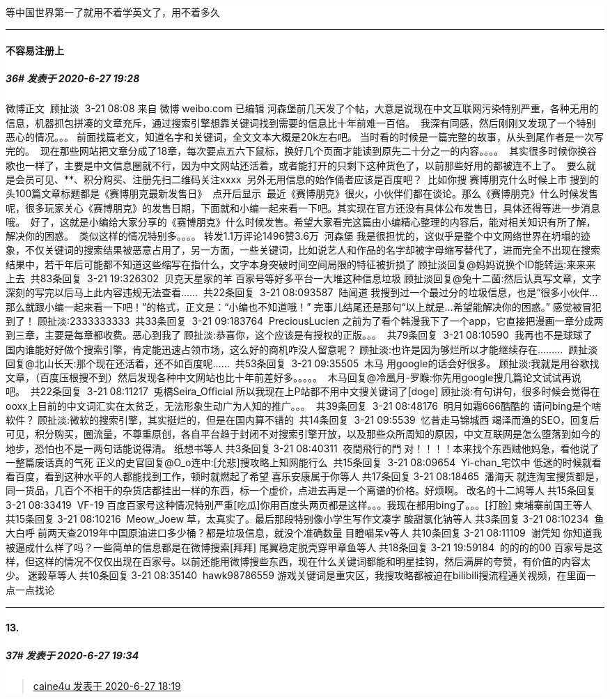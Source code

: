 


等中国世界第一了就用不着学英文了，用不着多久







*****

####  不容易注册上  
##### 36#       发表于 2020-6-27 19:28




 微博正文  顾扯淡  3-21 08:08 来自 微博 weibo.com 已编辑 河森堡前几天发了个帖，大意是说现在中文互联网污染特别严重，各种无用的信息，机器抓包拼凑的文章充斥，通过搜索引擎想靠关键词找到需要的信息比十年前难一百倍。  我深有同感，然后刚刚又发现了一个特别恶心的情况。。。 前面找篇老文，知道名字和关键词，全文文本大概是20k左右吧。 当时看的时候是一篇完整的故事，从头到尾作者是一次写完的。  现在那些网站把文章分成了18章，每次要点五六下鼠标，换好几个页面才能读到原先二十分之一的内容。。。。  其实很多时候你换谷歌也一样了，主要是中文信息圈就不行，因为中文网站还活着，或者能打开的只剩下这种货色了，以前那些好用的都被连不上了。  要么就是会员可见、**、积分购买、注册先扫二维码关注xxxx  另外无用信息的始作俑者应该是百度吧？  比如你搜 赛博朋克什么时候上市 搜到的头100篇文章标题都是《赛博朋克最新发售日》  点开后显示  最近《赛博朋克》很火，小伙伴们都在谈论。那么《赛博朋克》什么时候发售呢，很多玩家关心《赛博朋克》的发售日期，下面就和小编一起来看一下吧。其实现在官方还没有具体公布发售日，具体还得等进一步消息哦。  好了，这就是小编给大家分享的《赛博朋克》什么时候发售。希望大家看完这篇由小编精心整理的内容后，能对相关知识有所了解，解决你的困惑。  类似这样的情况特别多。。。。 转发1.1万评论1496赞3.6万  河森堡 我是很担忧的，这似乎是整个中文网络世界在坍塌的迹象，不仅关键词的搜索结果被恶意占用了，另一方面，一些关键词，比如说艺人和作品的名字却被字母缩写替代了，进而完全不出现在搜索结果中，若干年后可能都不知道这些缩写在指什么，文字本身突破时间空间局限的特征被折损了 顾扯淡回复@妈妈说换个ID能转运:来来来 上去  共83条回复  3-21 19:326302  贝克天星家的羊 百家号等好多平台一大堆这种信息垃圾 顾扯淡回复@兔十二菌:然后认真写文章，文字深刻的写完以后马上此内容违规无法查看……  共22条回复  3-21 08:093587  陆闻道 我搜到过一个最过分的垃圾信息，也是“很多小伙伴…那么就跟小编一起来看一下吧！”的格式，正文是：“小编也不知道哦！” 完事儿结尾还是那句“以上就是…希望能解决你的困惑。” 感觉被冒犯到了！ 顾扯淡:2333333333  共33条回复  3-21 09:183764  PreciousLucien 之前为了看个韩漫我下了一个app，它直接把漫画一章分成两到三章，主要是每章都收费。恶心到我了 顾扯淡:恭喜你，这个应该是有授权的正版。。。  共79条回复  3-21 08:10590  我再也不是球球了 国内谁能好好做个搜索引擎，肯定能迅速占领市场，这么好的商机咋没人留意呢？ 顾扯淡:也许是因为够烂所以才能继续存在………  顾扯淡回复@北山长天:那个现在还活着，还不如百度呢……  共53条回复  3-21 09:35505  木马 用google的话会好很多。 顾扯淡:我就是用谷歌找文章，（百度压根搜不到）然后发现各种中文网站也比十年前差好多。。。。。  木马回复@冷凰月-罗睺:你先用google搜几篇论文试试再说吧。  共22条回复  3-21 08:11217  兎橋Seira_Official 所以我现在上P站都不用中文搜关键词了[doge] 顾扯淡:有句讲句，很多时候会觉得在ooxx上目前的中文词汇实在太贫乏，无法形象生动广为人知的推广。。。  共39条回复  3-21 08:48176  明月如霜666酷酷的 请问bing是个啥软件？ 顾扯淡:微软的搜索引擎，其实挺烂的，但是在国内算不错的  共14条回复  3-21 09:5539  忆昔走马锦城西 竭泽而渔的SEO，回复后可见，积分购买，圈流量，不尊重原创，各自平台趋于封闭不对搜索引擎开放，以及那些众所周知的原因，中文互联网是怎么堕落到如今的地步，恐怕也不是一两句话能说得清。 纸想书等人 共3条回复 3-21 08:40311  夜間飛行的門 对！！！！本来找个东西贼他妈急，看他说了一整篇废话真的气死 正义的史官回复@O_o连中:[允悲]搜攻略上知网能行么  共15条回复  3-21 08:09654  Yi-chan_宅饮中 低迷的时候就看看百度，看到这种水平的人都能找到工作，顿时就燃起了希望 喜乐安康属于你等人 共17条回复 3-21 08:18465  潘海天 就连淘宝搜货都是，同一货品，几百个不相干的杂货店都挂出一样的东西，标一个虚价，点进去再是一个离谱的价格。好烦啊。 改名的十二鸠等人 共15条回复 3-21 08:33419  VF-19 百度百家号这种情况特别严重[吃瓜]你用百度头两页都是这样。。。我现在都用bing了。。。[打脸] 柬埔寨前国王等人 共15条回复 3-21 08:10216  Meow_Joew 草，太真实了。最后那段特别像小学生写作文凑字 酸甜氯化钠等人 共3条回复 3-21 08:10234  鱼大白呼 前两天查2019年中国原油进口多少桶？都是垃圾信息，就没个准确数量 目瞪喵呆v等人 共10条回复 3-21 08:11109  谢凭知 你知道我被逼成什么样了吗？一些简单的信息都是在微博搜索[拜拜] 尾翼稳定脱壳穿甲章鱼等人 共18条回复 3-21 19:59184  的的的的00 百家号是这样，但这样的情况不仅仅出现在百家号。以前还能用微博搜些东西，现在什么关键词都能和明星挂钩，然后满屏的夸赞，有价值的内容太少。 迷榖草等人 共10条回复 3-21 08:35140  hawk98786559 游戏关键词是重灾区，我搜攻略都被迫在bilibili搜流程通关视频，在里面一点一点找论







*****

####  13.  
##### 37#       发表于 2020-6-27 19:34



<blockquote><a href="httphttps://bbs.saraba1st.com/2b/forum.php?mod=redirect&amp;goto=findpost&amp;pid=47973784&amp;ptid=1944396" target="_blank">caine4u 发表于 2020-6-27 18:19</a>
